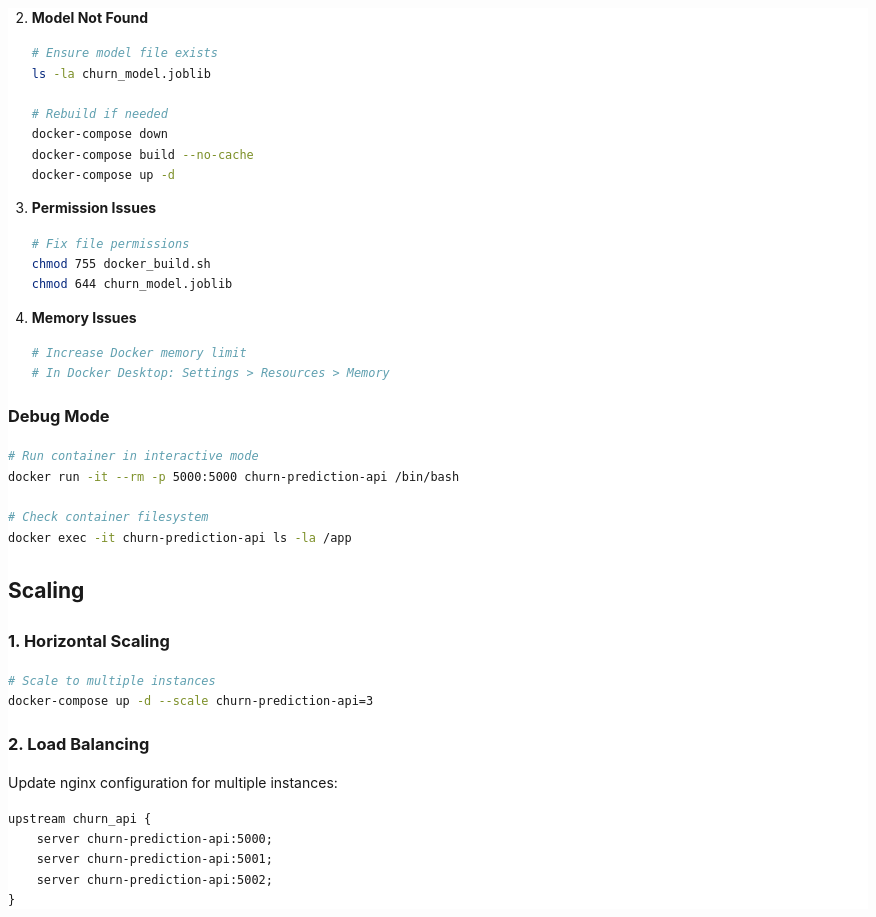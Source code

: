 2. **Model Not Found**
   ```bash
   # Ensure model file exists
   ls -la churn_model.joblib
   
   # Rebuild if needed
   docker-compose down
   docker-compose build --no-cache
   docker-compose up -d
   ```

3. **Permission Issues**
   ```bash
   # Fix file permissions
   chmod 755 docker_build.sh
   chmod 644 churn_model.joblib
   ```

4. **Memory Issues**
   ```bash
   # Increase Docker memory limit
   # In Docker Desktop: Settings > Resources > Memory
   ```

### Debug Mode

```bash
# Run container in interactive mode
docker run -it --rm -p 5000:5000 churn-prediction-api /bin/bash

# Check container filesystem
docker exec -it churn-prediction-api ls -la /app
```

## Scaling

### 1. Horizontal Scaling

```bash
# Scale to multiple instances
docker-compose up -d --scale churn-prediction-api=3
```

### 2. Load Balancing

Update nginx configuration for multiple instances:

```nginx
upstream churn_api {
    server churn-prediction-api:5000;
    server churn-prediction-api:5001;
    server churn-prediction-api:5002;
}
```
